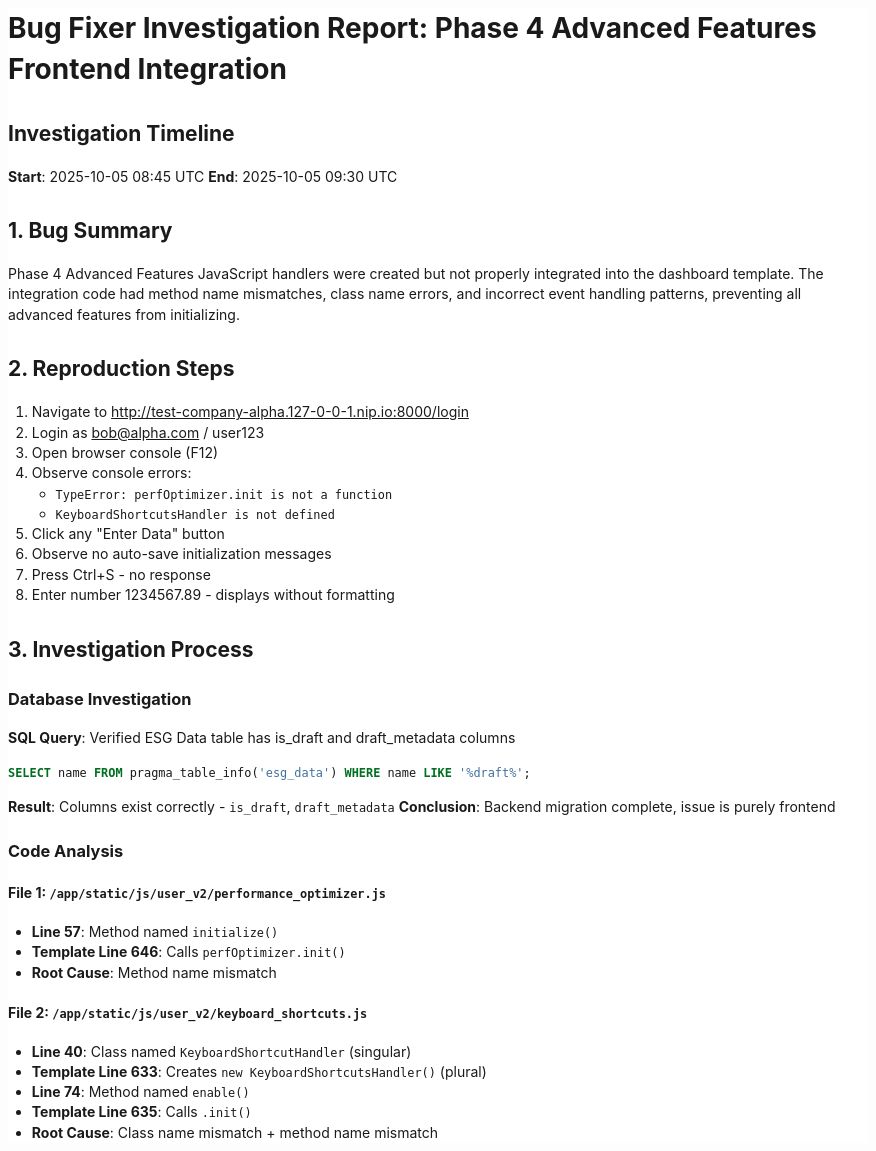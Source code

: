 # Bug Fixer Investigation Report: Phase 4 Advanced Features Frontend Integration

## Investigation Timeline
**Start**: 2025-10-05 08:45 UTC
**End**: 2025-10-05 09:30 UTC

## 1. Bug Summary
Phase 4 Advanced Features JavaScript handlers were created but not properly integrated into the dashboard template. The integration code had method name mismatches, class name errors, and incorrect event handling patterns, preventing all advanced features from initializing.

## 2. Reproduction Steps
1. Navigate to http://test-company-alpha.127-0-0-1.nip.io:8000/login
2. Login as bob@alpha.com / user123
3. Open browser console (F12)
4. Observe console errors:
   - `TypeError: perfOptimizer.init is not a function`
   - `KeyboardShortcutsHandler is not defined`
5. Click any "Enter Data" button
6. Observe no auto-save initialization messages
7. Press Ctrl+S - no response
8. Enter number 1234567.89 - displays without formatting

## 3. Investigation Process

### Database Investigation
**SQL Query**: Verified ESG Data table has is_draft and draft_metadata columns
```sql
SELECT name FROM pragma_table_info('esg_data') WHERE name LIKE '%draft%';
```
**Result**: Columns exist correctly - `is_draft`, `draft_metadata`
**Conclusion**: Backend migration complete, issue is purely frontend

### Code Analysis

#### File 1: `/app/static/js/user_v2/performance_optimizer.js`
- **Line 57**: Method named `initialize()`
- **Template Line 646**: Calls `perfOptimizer.init()`
- **Root Cause**: Method name mismatch

#### File 2: `/app/static/js/user_v2/keyboard_shortcuts.js`
- **Line 40**: Class named `KeyboardShortcutHandler` (singular)
- **Template Line 633**: Creates `new KeyboardShortcutsHandler()` (plural)
- **Line 74**: Method named `enable()`
- **Template Line 635**: Calls `.init()`
- **Root Cause**: Class name mismatch + method name mismatch
